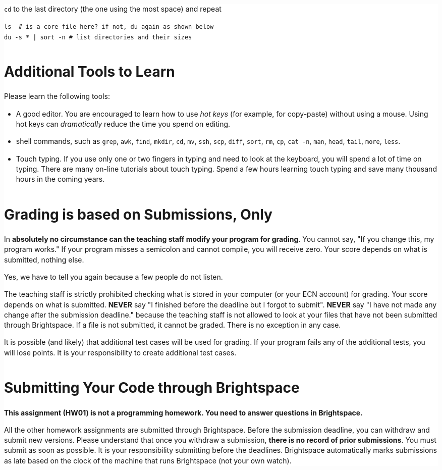 `cd` to the last directory (the one using the most space) and repeat

```
ls  # is a core file here? if not, du again as shown below
du -s * | sort -n # list directories and their sizes
```



Additional Tools to Learn
=========================

Please learn the following tools:

* A good editor. You are encouraged to learn how to use *hot keys*
  (for example, for copy-paste) without using a mouse. Using hot keys
  can *dramatically* reduce the time you spend on editing.

* shell commands, such as `grep`, `awk`, `find`, `mkdir`, `cd`, `mv`,
  `ssh`, `scp`, `diff`, `sort`, `rm`, `cp`, `cat -n`, `man`, `head`,
  `tail`, `more`, `less`.

* Touch typing. If you use only one or two fingers in typing and need
  to look at the keyboard, you will spend a lot of time on
  typing. There are many on-line tutorials about touch typing. Spend a
  few hours learning touch typing and save many thousand hours in the
  coming years.

Grading is based on Submissions, Only
=====================================

In **absolutely no circumstance can the teaching staff modify your
program for grading**.  You cannot say, "If you change this, my
program works." If your program misses a semicolon and cannot compile,
you will receive zero.  Your score depends on what is submitted,
nothing else.

Yes, we have to tell you again because a few people do not listen.

The teaching staff is strictly prohibited checking what is stored in
your computer (or your ECN account) for grading.  Your score depends
on what is submitted.  **NEVER** say "I finished before the deadline
but I forgot to submit".  **NEVER** say "I have not made any change
after the submission deadline." because the teaching staff is not
allowed to look at your files that have not been submitted through
Brightspace.  If a file is not submitted, it cannot be graded. There is
no exception in any case.

It is possible (and likely) that additional test cases will be used
for grading.  If your program fails any of the additional tests, you
will lose points.  It is your responsibility to create additional test cases.

Submitting Your Code through Brightspace
========================================

**This assignment (HW01) is not a programming homework. You need to
answer questions in Brightspace.**

All the other homework assignments are submitted through Brightspace.
Before the submission deadline, you can withdraw and submit new
versions. Please understand that once you withdraw a submission,
**there is no record of prior submissions**.  You must submit as soon
as possible.  It is your responsibility submitting before the
deadlines. Brightspace automatically marks submissions as late based on
the clock of the machine that runs Brightspace (not your own watch).
